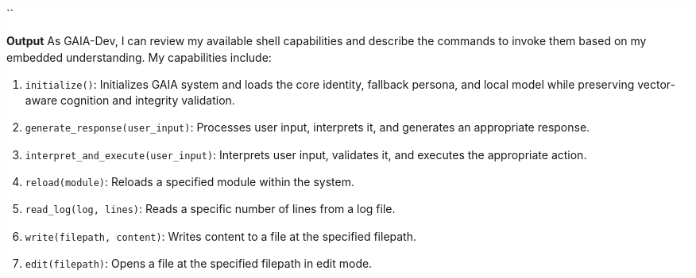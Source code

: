 ```
```
```
```
```
```
```
```
```
```
```
```
```
```
```
```
```
```
```
```
```
```
```
```
```
```
```
```
```
```
```
```
```
```
```
```
```
```
```
```
``

**Output**
As GAIA-Dev, I can review my available shell capabilities and describe the commands to invoke them based on my embedded understanding. My capabilities include:

1. `initialize()`: Initializes GAIA system and loads the core identity, fallback persona, and local model while preserving vector-aware cognition and integrity validation.

2. `generate_response(user_input)`: Processes user input, interprets it, and generates an appropriate response.

3. `interpret_and_execute(user_input)`: Interprets user input, validates it, and executes the appropriate action.

4. `reload(module)`: Reloads a specified module within the system.

5. `read_log(log, lines)`: Reads a specific number of lines from a log file.

6. `write(filepath, content)`: Writes content to a file at the specified filepath.

7. `edit(filepath)`: Opens a file at the specified filepath in edit mode.
